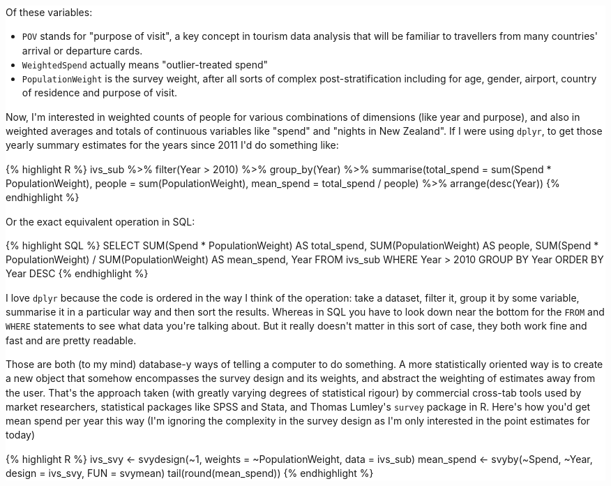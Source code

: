 Of these variables:

- `POV` stands for "purpose of visit", a key concept in tourism data analysis that will be familiar to travellers from many countries' arrival or departure cards.
- `WeightedSpend` actually means "outlier-treated spend"
- `PopulationWeight` is the survey weight, after all sorts of complex post-stratification including for age, gender, airport, country of residence and purpose of visit.

Now, I'm interested in weighted counts of people for various combinations of dimensions (like year and purpose), and also in weighted averages and totals of continuous variables like "spend" and "nights in New Zealand".  If I were using `dplyr`, to get those yearly summary estimates for the years since 2011 I'd do something like:

{% highlight R %}
ivs_sub %>%
  filter(Year > 2010) %>%
  group_by(Year) %>%
  summarise(total_spend = sum(Spend * PopulationWeight),
            people = sum(PopulationWeight),
            mean_spend = total_spend / people) %>%
  arrange(desc(Year))
{% endhighlight %}

Or the exact equivalent operation in SQL:

{% highlight SQL %}
SELECT
  SUM(Spend * PopulationWeight)                         AS total_spend,
  SUM(PopulationWeight)                                 AS people,
  SUM(Spend * PopulationWeight) / SUM(PopulationWeight) AS mean_spend,
  Year
FROM ivs_sub
WHERE Year > 2010
GROUP BY Year
ORDER BY Year DESC
{% endhighlight %}


I love `dplyr` because the code is ordered in the way I think of the operation: take a dataset, filter it, group it by some variable, summarise it in a particular way and then sort the results.  Whereas in SQL you have to look down near the bottom for the `FROM` and `WHERE` statements to see what data you're talking about.  But it really doesn't matter in this sort of case, they both work fine and fast and are pretty readable.

Those are both (to my mind) database-y ways of telling a computer to do something.  A more statistically oriented way is to create a new object that somehow encompasses the survey design and its weights, and abstract the weighting of estimates away from the user.  That's the approach taken (with greatly varying degrees of statistical rigour) by commercial cross-tab tools used by market researchers, statistical packages like SPSS and Stata, and Thomas Lumley's `survey` package in R.  Here's how you'd get mean spend per year this way (I'm ignoring the complexity in the survey design as I'm only interested in the point estimates for today)

{% highlight R %}
ivs_svy <- svydesign(~1, weights = ~PopulationWeight, data = ivs_sub)
mean_spend <- svyby(~Spend, ~Year, design = ivs_svy, FUN = svymean)
tail(round(mean_spend))
{% endhighlight %}
